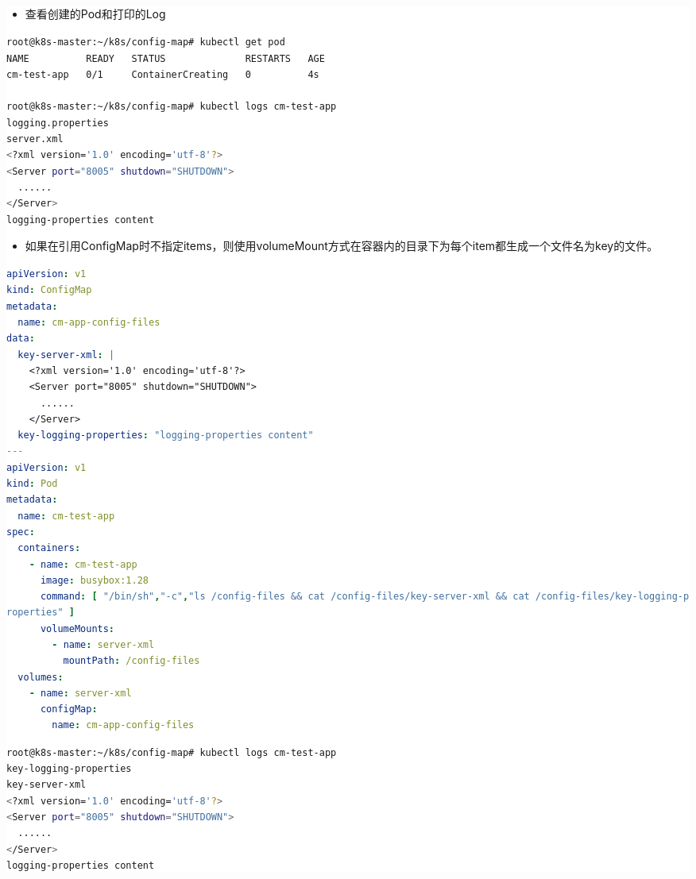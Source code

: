 - 查看创建的Pod和打印的Log

```bash
root@k8s-master:~/k8s/config-map# kubectl get pod
NAME          READY   STATUS              RESTARTS   AGE
cm-test-app   0/1     ContainerCreating   0          4s

root@k8s-master:~/k8s/config-map# kubectl logs cm-test-app
logging.properties
server.xml
<?xml version='1.0' encoding='utf-8'?>
<Server port="8005" shutdown="SHUTDOWN">
  ......
</Server>
logging-properties content
```

- 如果在引用ConfigMap时不指定items，则使用volumeMount方式在容器内的目录下为每个item都生成一个文件名为key的文件。

```yaml
apiVersion: v1
kind: ConfigMap
metadata:
  name: cm-app-config-files
data:
  key-server-xml: |
    <?xml version='1.0' encoding='utf-8'?>
    <Server port="8005" shutdown="SHUTDOWN">
      ......
    </Server>
  key-logging-properties: "logging-properties content"
---
apiVersion: v1
kind: Pod
metadata:
  name: cm-test-app
spec:
  containers:
    - name: cm-test-app
      image: busybox:1.28
      command: [ "/bin/sh","-c","ls /config-files && cat /config-files/key-server-xml && cat /config-files/key-logging-properties" ]
      volumeMounts:
        - name: server-xml
          mountPath: /config-files
  volumes:
    - name: server-xml
      configMap:
        name: cm-app-config-files
```

```bash
root@k8s-master:~/k8s/config-map# kubectl logs cm-test-app
key-logging-properties
key-server-xml
<?xml version='1.0' encoding='utf-8'?>
<Server port="8005" shutdown="SHUTDOWN">
  ......
</Server>
logging-properties content
```
